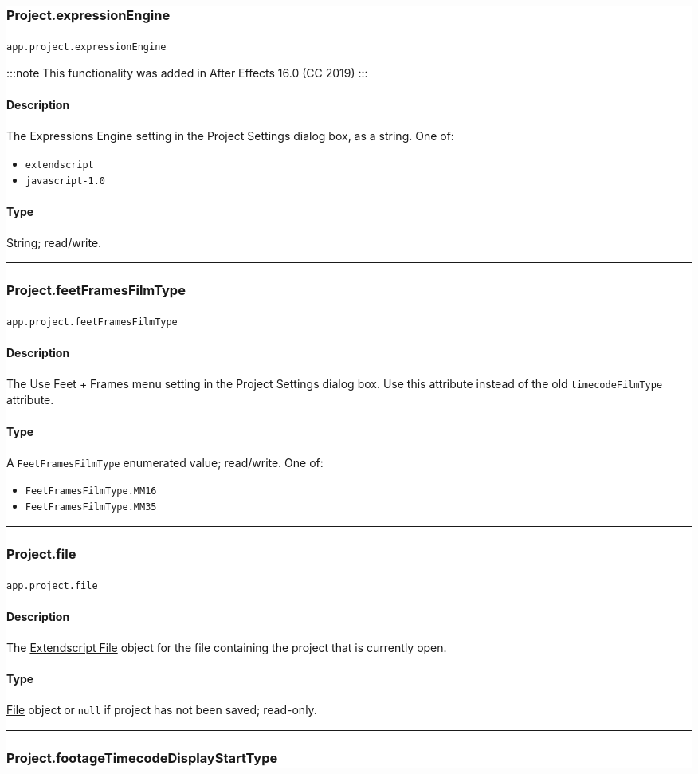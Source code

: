 
### Project.expressionEngine

`app.project.expressionEngine`

:::note
This functionality was added in After Effects 16.0 (CC 2019)
:::


#### Description

The Expressions Engine setting in the Project Settings dialog box, as a string. One of:

- `extendscript`
- `javascript-1.0`

#### Type

String; read/write.

---

### Project.feetFramesFilmType

`app.project.feetFramesFilmType`

#### Description

The Use Feet + Frames menu setting in the Project Settings dialog box. Use this attribute instead of the old `timecodeFilmType` attribute.

#### Type

A `FeetFramesFilmType` enumerated value; read/write. One of:

- `FeetFramesFilmType.MM16`
- `FeetFramesFilmType.MM35`

---

### Project.file

`app.project.file`

#### Description

The [Extendscript File](https://extendscript.docsforadobe.dev/file-system-access/file-object.html) object for the file containing the project that is currently open.

#### Type

[File](https://extendscript.docsforadobe.dev/file-system-access/file-object.html) object or `null` if project has not been saved; read-only.

---

### Project.footageTimecodeDisplayStartType
